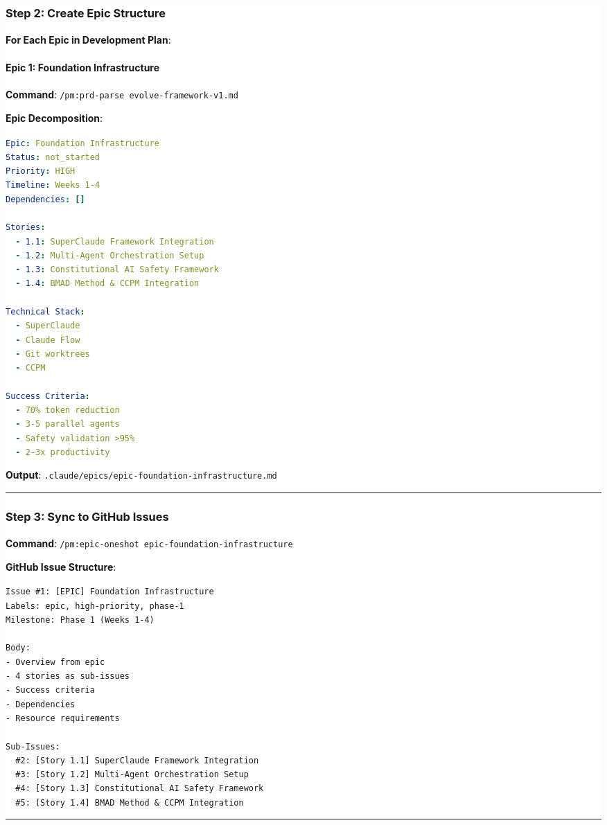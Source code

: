 
### Step 2: Create Epic Structure

**For Each Epic in Development Plan**:

#### Epic 1: Foundation Infrastructure
**Command**: `/pm:prd-parse evolve-framework-v1.md`

**Epic Decomposition**:
```yaml
Epic: Foundation Infrastructure
Status: not_started
Priority: HIGH
Timeline: Weeks 1-4
Dependencies: []

Stories:
  - 1.1: SuperClaude Framework Integration
  - 1.2: Multi-Agent Orchestration Setup
  - 1.3: Constitutional AI Safety Framework
  - 1.4: BMAD Method & CCPM Integration

Technical Stack:
  - SuperClaude
  - Claude Flow
  - Git worktrees
  - CCPM

Success Criteria:
  - 70% token reduction
  - 3-5 parallel agents
  - Safety validation >95%
  - 2-3x productivity
```

**Output**: `.claude/epics/epic-foundation-infrastructure.md`

---

### Step 3: Sync to GitHub Issues

**Command**: `/pm:epic-oneshot epic-foundation-infrastructure`

**GitHub Issue Structure**:
```
Issue #1: [EPIC] Foundation Infrastructure
Labels: epic, high-priority, phase-1
Milestone: Phase 1 (Weeks 1-4)

Body:
- Overview from epic
- 4 stories as sub-issues
- Success criteria
- Dependencies
- Resource requirements

Sub-Issues:
  #2: [Story 1.1] SuperClaude Framework Integration
  #3: [Story 1.2] Multi-Agent Orchestration Setup
  #4: [Story 1.3] Constitutional AI Safety Framework
  #5: [Story 1.4] BMAD Method & CCPM Integration
```

---